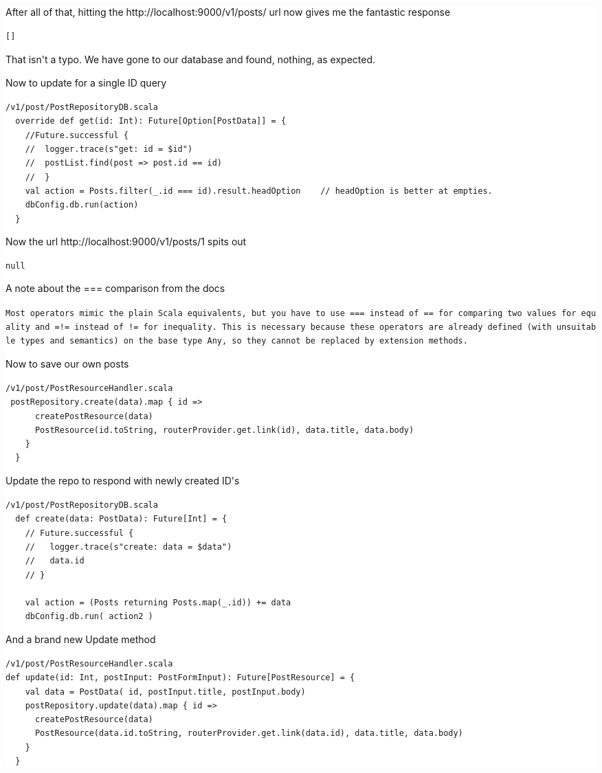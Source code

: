 After all of that, hitting the http://localhost:9000/v1/posts/ url now gives me the fantastic response
```
[]
```
That isn't a typo. We have gone to our database and found, nothing, as expected.

Now to update for a single ID query
```
/v1/post/PostRepositoryDB.scala
  override def get(id: Int): Future[Option[PostData]] = {
    //Future.successful {
    //  logger.trace(s"get: id = $id")
    //  postList.find(post => post.id == id)
    //  }
    val action = Posts.filter(_.id === id).result.headOption    // headOption is better at empties.
    dbConfig.db.run(action)
  }
```
Now the url http://localhost:9000/v1/posts/1 spits out 
```
null 
```
A note about the === comparison from the docs
```
Most operators mimic the plain Scala equivalents, but you have to use === instead of == for comparing two values for equality and =!= instead of != for inequality. This is necessary because these operators are already defined (with unsuitable types and semantics) on the base type Any, so they cannot be replaced by extension methods.
```

Now to save our own posts
```
/v1/post/PostResourceHandler.scala
 postRepository.create(data).map { id =>
      createPostResource(data)
      PostResource(id.toString, routerProvider.get.link(id), data.title, data.body)
    }
  }
```
Update the repo to respond with newly created ID's
```
/v1/post/PostRepositoryDB.scala
  def create(data: PostData): Future[Int] = {
    // Future.successful {
    //   logger.trace(s"create: data = $data")
    //   data.id
    // }

    val action = (Posts returning Posts.map(_.id)) += data
    dbConfig.db.run( action2 )
```

And a brand new Update method
```
/v1/post/PostResourceHandler.scala
def update(id: Int, postInput: PostFormInput): Future[PostResource] = {
    val data = PostData( id, postInput.title, postInput.body)
    postRepository.update(data).map { id =>
      createPostResource(data)
      PostResource(data.id.toString, routerProvider.get.link(data.id), data.title, data.body)
    }
  }
```
